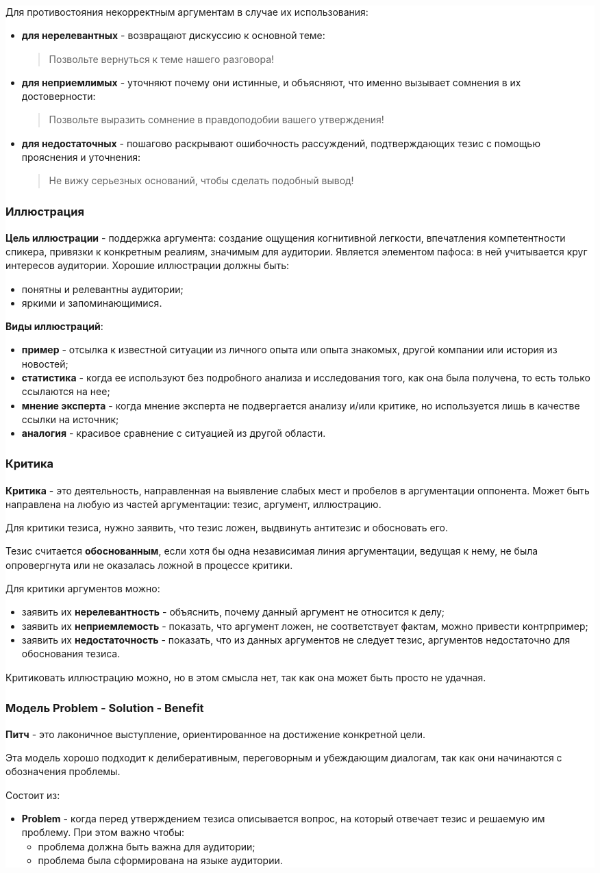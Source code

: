 Для противостояния некорректным аргументам в случае их использования:
- **для нерелевантных** - возвращают дискуссию к основной теме:
    > Позвольте вернуться к теме нашего разговора!
- **для неприемлимых** - уточняют почему они истинные, и объясняют, что именно вызывает сомнения в их достоверности:
    > Позвольте выразить сомнение в правдоподобии вашего утверждения!
- **для недостаточных** - пошагово раскрывают ошибочность рассуждений, подтверждающих тезис с помощью прояснения и уточнения:
    > Не вижу серьезных оснований, чтобы сделать подобный вывод!

### Иллюстрация

**Цель иллюстрации** - поддержка аргумента: создание ощущения когнитивной легкости, впечатления компетентности спикера, привязки к конкретным реалиям, значимым для аудитории. Является элементом пафоса: в ней учитывается круг интересов аудитории. Хорошие иллюстрации должны быть:
- понятны и релевантны аудитории;
- яркими и запоминающимися.

**Виды иллюстраций**:
- **пример** - отсылка к известной ситуации из личного опыта или опыта знакомых, другой компании или история из новостей;
- **статистика** - когда ее используют без подробного анализа и исследования того, как она была получена, то есть только ссылаются на нее;
- **мнение эксперта** - когда мнение эксперта не подвергается анализу и/или критике, но используется лишь в качестве ссылки на источник;
- **аналогия** - красивое сравнение с ситуацией из другой области.

### Критика

**Критика** - это деятельность, направленная на выявление слабых мест и пробелов в аргументации оппонента. Может быть направлена на любую из частей аргументации: тезис, аргумент, иллюстрацию.

Для критики тезиса, нужно заявить, что тезис ложен, выдвинуть антитезис и обосновать его.

Тезис считается **обоснованным**, если хотя бы одна независимая линия аргументации, ведущая к нему, не была опровергнута или не оказалась ложной в процессе критики.

Для критики аргументов можно:
- заявить их **нерелевантность** - объяснить, почему данный аргумент не относится к делу;
- заявить их **неприемлемость** - показать, что аргумент ложен, не соответствует фактам, можно привести контрпример;
- заявить их **недостаточность** - показать, что из данных аргументов не следует тезис, аргументов недостаточно для обоснования тезиса.

Критиковать иллюстрацию можно, но в этом смысла нет, так как она может быть просто не удачная.

### Модель Problem - Solution - Benefit

**Питч** - это лаконичное выступление, ориентированное на достижение конкретной цели.

Эта модель хорошо подходит к делиберативным, переговорным и убеждающим диалогам, так как они начинаются с обозначения проблемы.

Состоит из:
- **Problem** - когда перед утверждением тезиса описывается вопрос, на который отвечает тезис и решаемую им проблему. При этом важно чтобы:
    - проблема должна быть важна для аудитории;
    - проблема была сформирована на языке аудитории.
